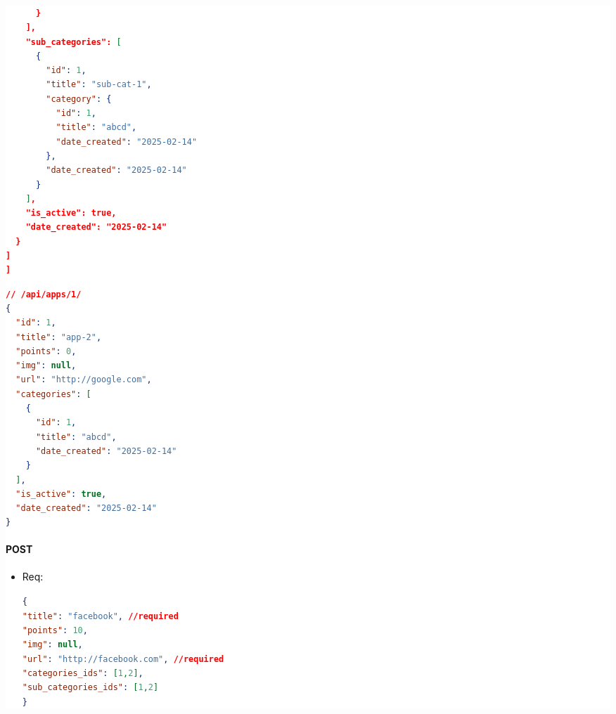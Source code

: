 ```json
      }
    ],
    "sub_categories": [
      {
        "id": 1,
        "title": "sub-cat-1",
        "category": {
          "id": 1,
          "title": "abcd",
          "date_created": "2025-02-14"
        },
        "date_created": "2025-02-14"
      }
    ],
    "is_active": true,
    "date_created": "2025-02-14"
  }
]
]

```

```json
// /api/apps/1/
{
  "id": 1,
  "title": "app-2",
  "points": 0,
  "img": null,
  "url": "http://google.com",
  "categories": [
    {
      "id": 1,
      "title": "abcd",
      "date_created": "2025-02-14"
    }
  ],
  "is_active": true,
  "date_created": "2025-02-14"
}
```

#### POST
- Req: 
    ```json
    {
    "title": "facebook", //required
    "points": 10,
    "img": null, 
    "url": "http://facebook.com", //required
    "categories_ids": [1,2],
    "sub_categories_ids": [1,2]
    }
    ```
